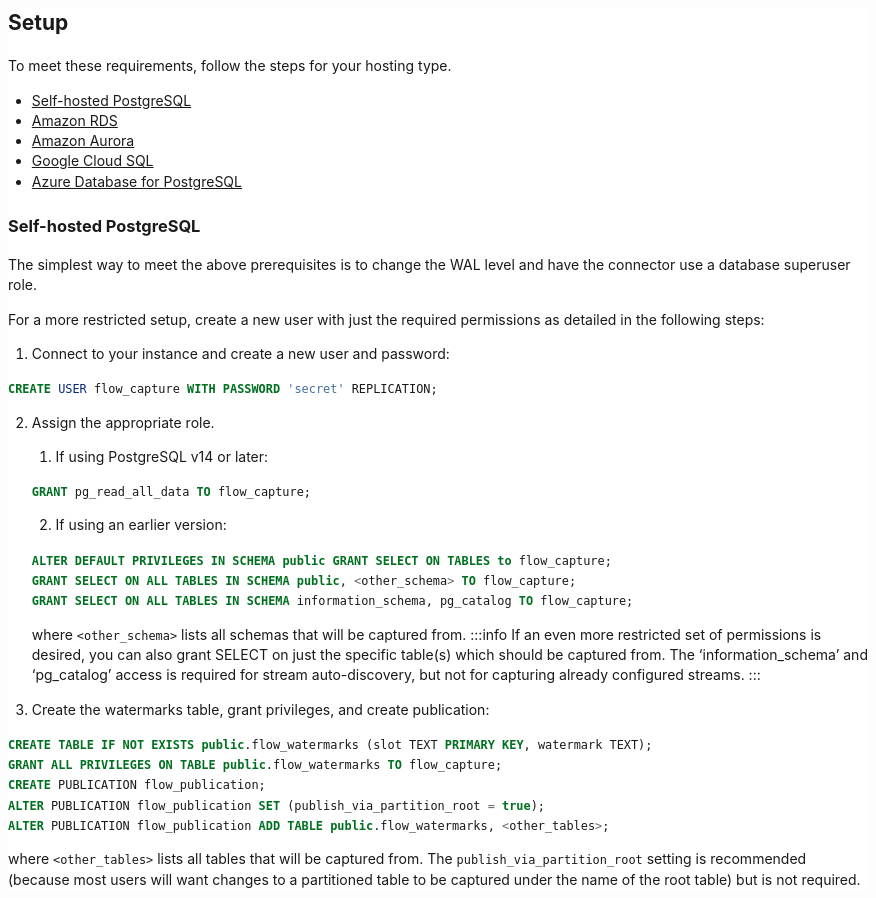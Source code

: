 ## Setup

To meet these requirements, follow the steps for your hosting type.

* [Self-hosted PostgreSQL](#self-hosted-postgresql)
* [Amazon RDS](#amazon-rds)
* [Amazon Aurora](#amazon-aurora)
* [Google Cloud SQL](#google-cloud-sql)
* [Azure Database for PostgreSQL](#azure-database-for-postgresql)

### Self-hosted PostgreSQL

The simplest way to meet the above prerequisites is to change the WAL level and have the connector use a database superuser role.

For a more restricted setup, create a new user with just the required permissions as detailed in the following steps:

1. Connect to your instance and create a new user and password:
```sql
CREATE USER flow_capture WITH PASSWORD 'secret' REPLICATION;
```
2. Assign the appropriate role.
    1. If using PostgreSQL v14 or later:

    ```sql
    GRANT pg_read_all_data TO flow_capture;
    ```

    2. If using an earlier version:

    ```sql
    ALTER DEFAULT PRIVILEGES IN SCHEMA public GRANT SELECT ON TABLES to flow_capture;
    GRANT SELECT ON ALL TABLES IN SCHEMA public, <other_schema> TO flow_capture;
    GRANT SELECT ON ALL TABLES IN SCHEMA information_schema, pg_catalog TO flow_capture;
    ```

    where `<other_schema>` lists all schemas that will be captured from.
    :::info
    If an even more restricted set of permissions is desired, you can also grant SELECT on
    just the specific table(s) which should be captured from. The ‘information_schema’ and
    ‘pg_catalog’ access is required for stream auto-discovery, but not for capturing already
    configured streams.
    :::
3. Create the watermarks table, grant privileges, and create publication:

```sql
CREATE TABLE IF NOT EXISTS public.flow_watermarks (slot TEXT PRIMARY KEY, watermark TEXT);
GRANT ALL PRIVILEGES ON TABLE public.flow_watermarks TO flow_capture;
CREATE PUBLICATION flow_publication;
ALTER PUBLICATION flow_publication SET (publish_via_partition_root = true);
ALTER PUBLICATION flow_publication ADD TABLE public.flow_watermarks, <other_tables>;
```

where `<other_tables>` lists all tables that will be captured from. The `publish_via_partition_root`
setting is recommended (because most users will want changes to a partitioned table to be captured
under the name of the root table) but is not required.
